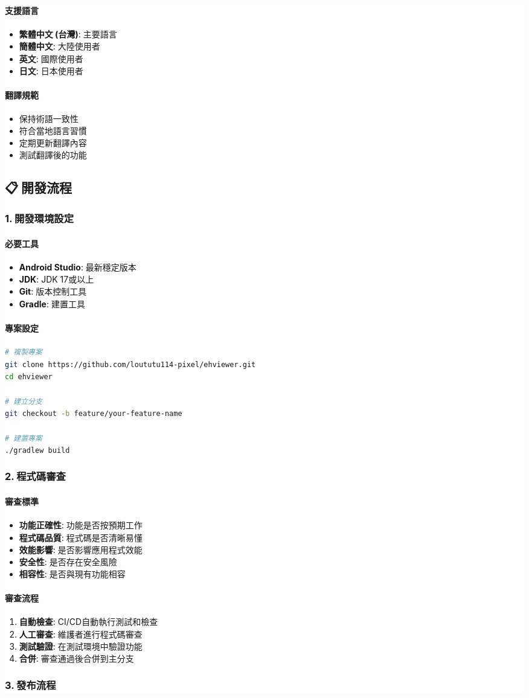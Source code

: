 #### 支援語言
- **繁體中文 (台灣)**: 主要語言
- **簡體中文**: 大陸使用者
- **英文**: 國際使用者
- **日文**: 日本使用者

#### 翻譯規範
- 保持術語一致性
- 符合當地語言習慣
- 定期更新翻譯內容
- 測試翻譯後的功能

## 📋 開發流程

### 1. 開發環境設定

#### 必要工具
- **Android Studio**: 最新穩定版本
- **JDK**: JDK 17或以上
- **Git**: 版本控制工具
- **Gradle**: 建置工具

#### 專案設定
```bash
# 複製專案
git clone https://github.com/loututu114-pixel/ehviewer.git
cd ehviewer

# 建立分支
git checkout -b feature/your-feature-name

# 建置專案
./gradlew build
```

### 2. 程式碼審查

#### 審查標準
- **功能正確性**: 功能是否按預期工作
- **程式碼品質**: 程式碼是否清晰易懂
- **效能影響**: 是否影響應用程式效能
- **安全性**: 是否存在安全風險
- **相容性**: 是否與現有功能相容

#### 審查流程
1. **自動檢查**: CI/CD自動執行測試和檢查
2. **人工審查**: 維護者進行程式碼審查
3. **測試驗證**: 在測試環境中驗證功能
4. **合併**: 審查通過後合併到主分支

### 3. 發布流程
